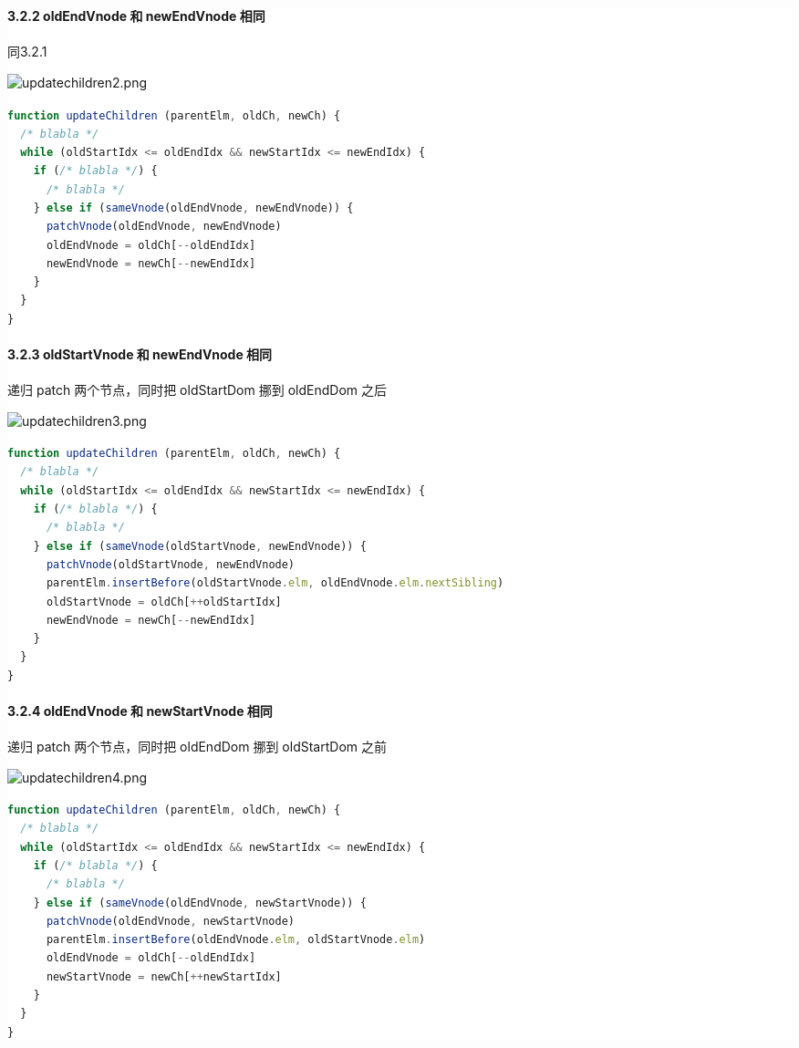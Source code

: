 #### 3.2.2 oldEndVnode 和 newEndVnode 相同

同3.2.1

![updatechildren2.png](http://ttc-tal.oss-cn-beijing.aliyuncs.com/1583665085/updatechildren2.png)

```js
function updateChildren (parentElm, oldCh, newCh) {
  /* blabla */
  while (oldStartIdx <= oldEndIdx && newStartIdx <= newEndIdx) {
    if (/* blabla */) {
      /* blabla */
    } else if (sameVnode(oldEndVnode, newEndVnode)) {
      patchVnode(oldEndVnode, newEndVnode)
      oldEndVnode = oldCh[--oldEndIdx]
      newEndVnode = newCh[--newEndIdx]
    }
  }
}
```

#### 3.2.3 oldStartVnode 和 newEndVnode 相同

递归 patch 两个节点，同时把 oldStartDom 挪到 oldEndDom 之后

![updatechildren3.png](http://ttc-tal.oss-cn-beijing.aliyuncs.com/1583665483/updatechildren3.png)

```js
function updateChildren (parentElm, oldCh, newCh) {
  /* blabla */
  while (oldStartIdx <= oldEndIdx && newStartIdx <= newEndIdx) {
    if (/* blabla */) {
      /* blabla */
    } else if (sameVnode(oldStartVnode, newEndVnode)) {
      patchVnode(oldStartVnode, newEndVnode)
      parentElm.insertBefore(oldStartVnode.elm, oldEndVnode.elm.nextSibling)
      oldStartVnode = oldCh[++oldStartIdx]
      newEndVnode = newCh[--newEndIdx]
    }
  }
}
```

#### 3.2.4 oldEndVnode 和 newStartVnode 相同

递归 patch 两个节点，同时把 oldEndDom 挪到 oldStartDom 之前

![updatechildren4.png](http://ttc-tal.oss-cn-beijing.aliyuncs.com/1583666133/updatechildren4.png)

```js
function updateChildren (parentElm, oldCh, newCh) {
  /* blabla */
  while (oldStartIdx <= oldEndIdx && newStartIdx <= newEndIdx) {
    if (/* blabla */) {
      /* blabla */
    } else if (sameVnode(oldEndVnode, newStartVnode)) {
      patchVnode(oldEndVnode, newStartVnode)
      parentElm.insertBefore(oldEndVnode.elm, oldStartVnode.elm)
      oldEndVnode = oldCh[--oldEndIdx]
      newStartVnode = newCh[++newStartIdx]
    }
  }
}
```
